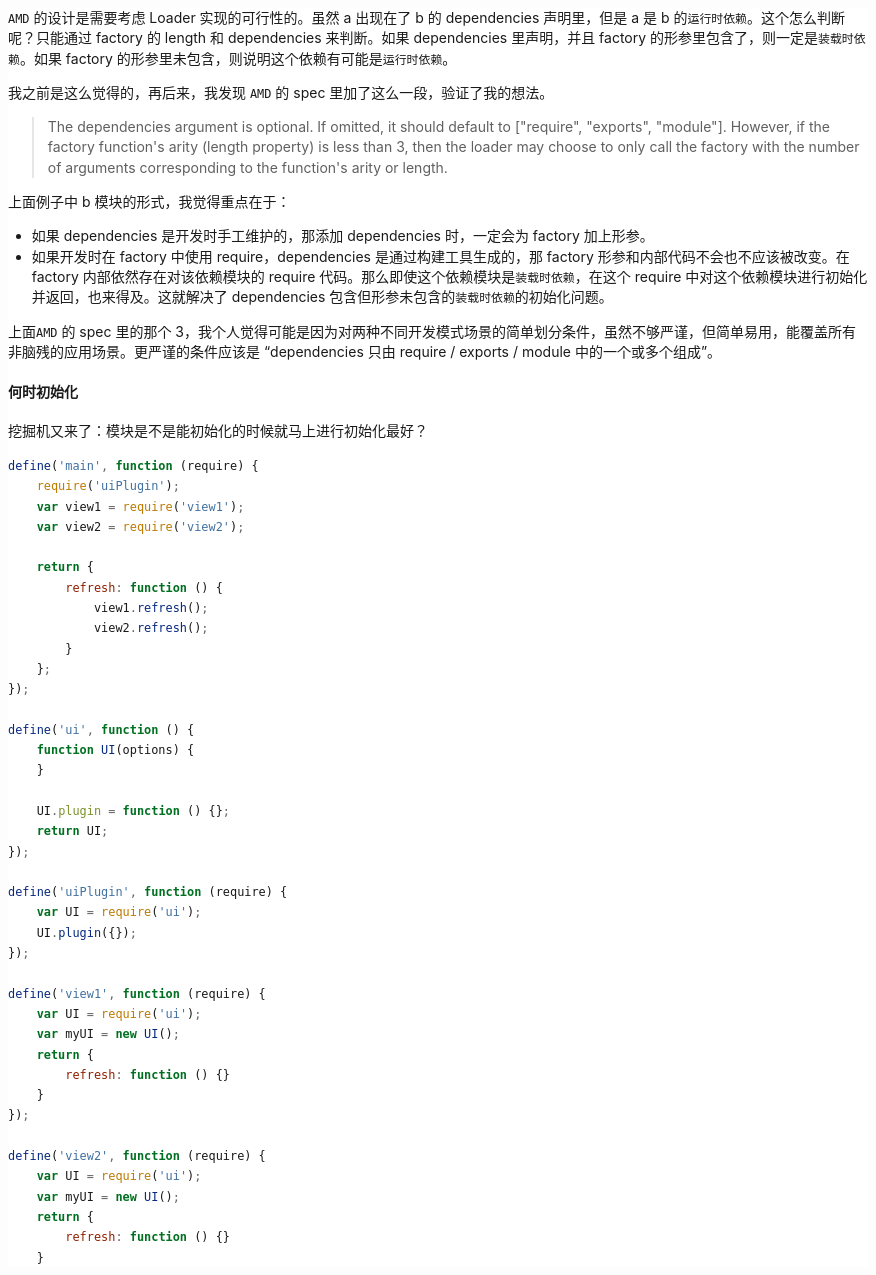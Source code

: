 `AMD` 的设计是需要考虑 Loader 实现的可行性的。虽然 a 出现在了 b 的 dependencies 声明里，但是 a 是 b 的`运行时依赖`。这个怎么判断呢？只能通过 factory 的 length 和 dependencies 来判断。如果 dependencies 里声明，并且 factory 的形参里包含了，则一定是`装载时依赖`。如果 factory 的形参里未包含，则说明这个依赖有可能是`运行时依赖`。

我之前是这么觉得的，再后来，我发现 `AMD` 的 spec 里加了这么一段，验证了我的想法。

> The dependencies argument is optional. If omitted, it should default to ["require", "exports", "module"]. However, if the factory function's arity (length property) is less than 3, then the loader may choose to only call the factory with the number of arguments corresponding to the function's arity or length.

上面例子中 b 模块的形式，我觉得重点在于：

- 如果 dependencies 是开发时手工维护的，那添加 dependencies 时，一定会为 factory 加上形参。
- 如果开发时在 factory 中使用 require，dependencies 是通过构建工具生成的，那 factory 形参和内部代码不会也不应该被改变。在 factory 内部依然存在对该依赖模块的 require 代码。那么即使这个依赖模块是`装载时依赖`，在这个 require 中对这个依赖模块进行初始化并返回，也来得及。这就解决了 dependencies 包含但形参未包含的`装载时依赖`的初始化问题。

上面`AMD` 的 spec 里的那个 3，我个人觉得可能是因为对两种不同开发模式场景的简单划分条件，虽然不够严谨，但简单易用，能覆盖所有非脑残的应用场景。更严谨的条件应该是 “dependencies 只由 require / exports / module 中的一个或多个组成”。


#### 何时初始化

挖掘机又来了：模块是不是能初始化的时候就马上进行初始化最好？

```javascript
define('main', function (require) {
    require('uiPlugin');
    var view1 = require('view1');
    var view2 = require('view2');

    return {
        refresh: function () {
            view1.refresh();
            view2.refresh();
        }
    };
});

define('ui', function () {
    function UI(options) {
    }
    
    UI.plugin = function () {};
    return UI;
});

define('uiPlugin', function (require) {
    var UI = require('ui');
    UI.plugin({});
});

define('view1', function (require) {
    var UI = require('ui');
    var myUI = new UI();
    return {
        refresh: function () {}
    }
});

define('view2', function (require) {
    var UI = require('ui');
    var myUI = new UI();
    return {
        refresh: function () {}
    }
```